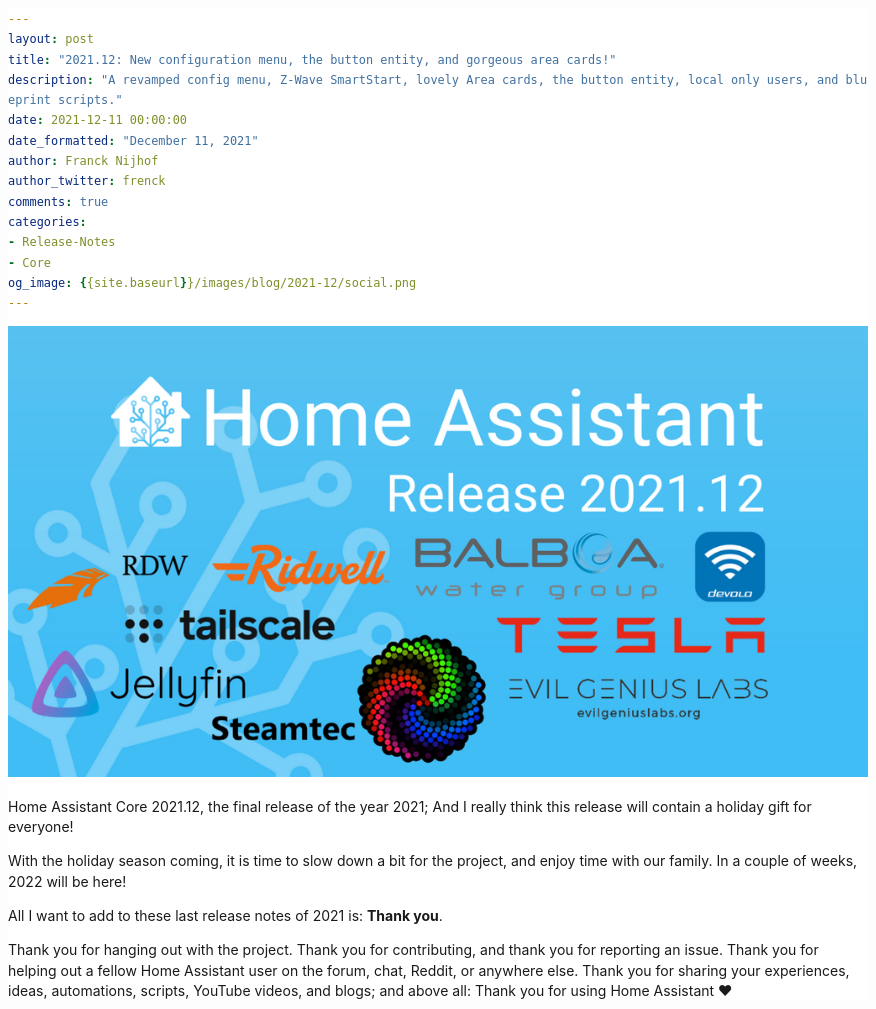 ```yaml
---
layout: post
title: "2021.12: New configuration menu, the button entity, and gorgeous area cards!"
description: "A revamped config menu, Z-Wave SmartStart, lovely Area cards, the button entity, local only users, and blueprint scripts."
date: 2021-12-11 00:00:00
date_formatted: "December 11, 2021"
author: Franck Nijhof
author_twitter: frenck
comments: true
categories:
- Release-Notes
- Core
og_image: {{site.baseurl}}/images/blog/2021-12/social.png
---
```


<a href='/integrations/#version/2021.12'><img src='/images/blog/2021-12/social.png' style='border: 0;box-shadow: none;'></a>

Home Assistant Core 2021.12, the final release of the year 2021; And
I really think this release will contain a holiday gift for everyone!

With the holiday season coming, it is time to slow down a bit for the project,
and enjoy time with our family. In a couple of weeks, 2022 will be here!

All I want to add to these last release notes of 2021 is: **Thank you**.

Thank you for hanging out with the project. Thank you for contributing, and
thank you for reporting an issue. Thank you for helping out a fellow Home
Assistant user on the forum, chat, Reddit, or anywhere else. Thank you for
sharing your experiences, ideas, automations, scripts, YouTube videos,
and blogs; and above all:
Thank you for using Home Assistant ❤️
